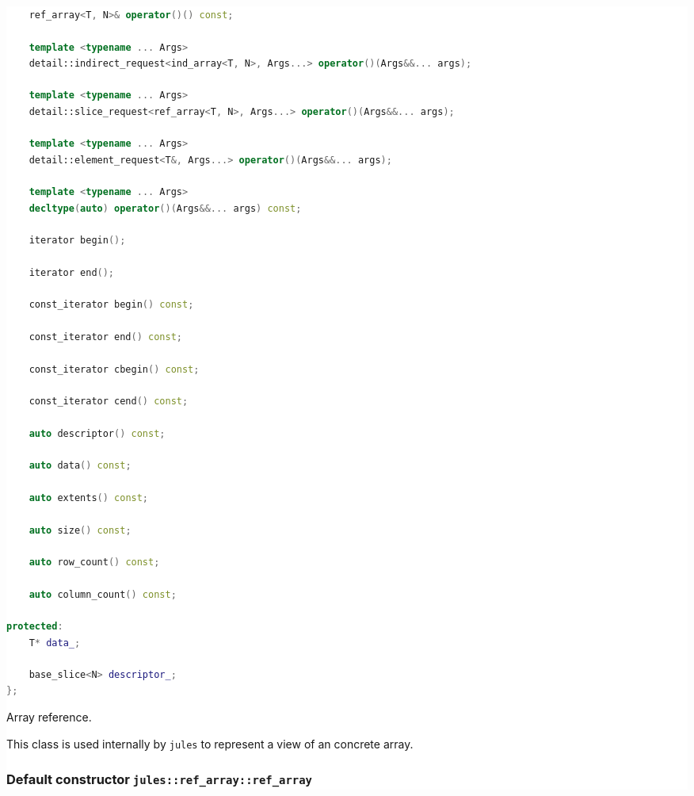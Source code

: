 ``` cpp
    ref_array<T, N>& operator()() const;
    
    template <typename ... Args>
    detail::indirect_request<ind_array<T, N>, Args...> operator()(Args&&... args);
    
    template <typename ... Args>
    detail::slice_request<ref_array<T, N>, Args...> operator()(Args&&... args);
    
    template <typename ... Args>
    detail::element_request<T&, Args...> operator()(Args&&... args);
    
    template <typename ... Args>
    decltype(auto) operator()(Args&&... args) const;
    
    iterator begin();
    
    iterator end();
    
    const_iterator begin() const;
    
    const_iterator end() const;
    
    const_iterator cbegin() const;
    
    const_iterator cend() const;
    
    auto descriptor() const;
    
    auto data() const;
    
    auto extents() const;
    
    auto size() const;
    
    auto row_count() const;
    
    auto column_count() const;
    
protected:
    T* data_;
    
    base_slice<N> descriptor_;
};
```

Array reference.

This class is used internally by `jules` to represent a view of an concrete array.

### Default constructor `jules::ref_array::ref_array`<a id="jules::ref_array-T,N-::ref_array()"></a>

